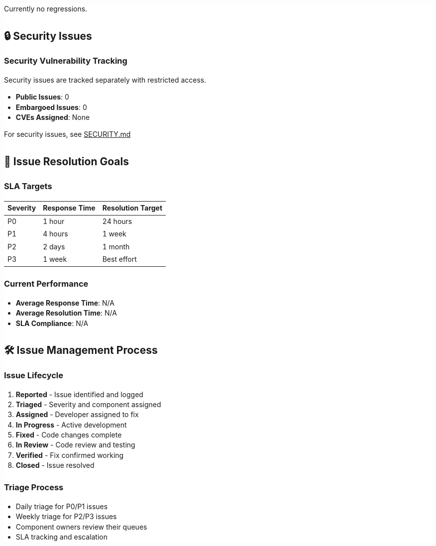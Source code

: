Currently no regressions.



## 🔒 Security Issues

### Security Vulnerability Tracking
Security issues are tracked separately with restricted access.

- **Public Issues**: 0
- **Embargoed Issues**: 0
- **CVEs Assigned**: None

For security issues, see [SECURITY.md](../SECURITY.md)

## 🎯 Issue Resolution Goals

### SLA Targets
| Severity | Response Time | Resolution Target |
|----------|---------------|-------------------|
| P0 | 1 hour | 24 hours |
| P1 | 4 hours | 1 week |
| P2 | 2 days | 1 month |
| P3 | 1 week | Best effort |

### Current Performance
- **Average Response Time**: N/A
- **Average Resolution Time**: N/A
- **SLA Compliance**: N/A

## 🛠️ Issue Management Process

### Issue Lifecycle
1. **Reported** - Issue identified and logged
2. **Triaged** - Severity and component assigned
3. **Assigned** - Developer assigned to fix
4. **In Progress** - Active development
5. **Fixed** - Code changes complete
6. **In Review** - Code review and testing
7. **Verified** - Fix confirmed working
8. **Closed** - Issue resolved

### Triage Process
- Daily triage for P0/P1 issues
- Weekly triage for P2/P3 issues
- Component owners review their queues
- SLA tracking and escalation
